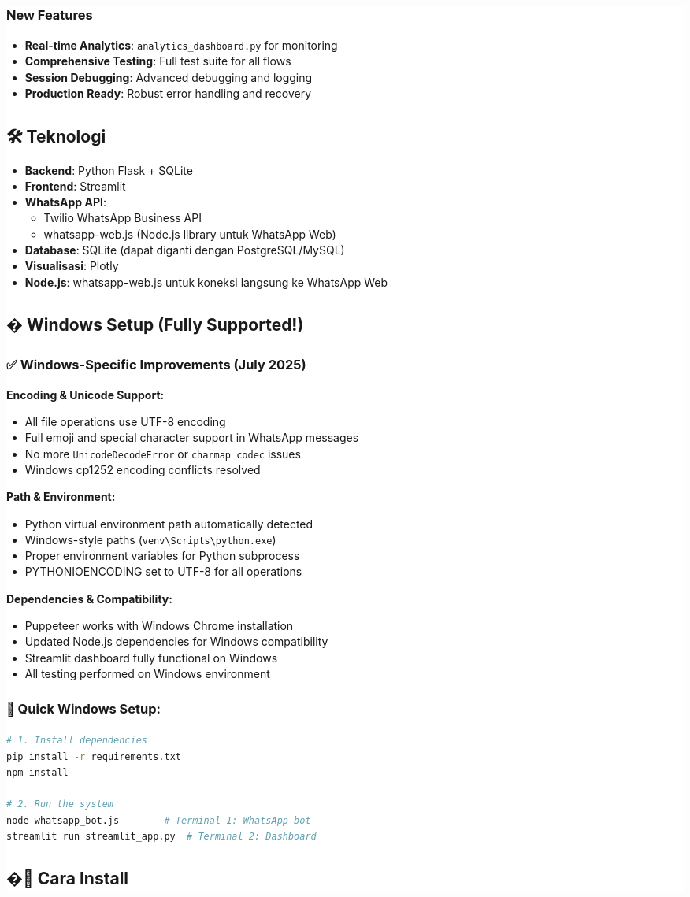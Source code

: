 ### New Features
- **Real-time Analytics**: `analytics_dashboard.py` for monitoring
- **Comprehensive Testing**: Full test suite for all flows
- **Session Debugging**: Advanced debugging and logging
- **Production Ready**: Robust error handling and recovery

## 🛠️ Teknologi

- **Backend**: Python Flask + SQLite
- **Frontend**: Streamlit
- **WhatsApp API**: 
  - Twilio WhatsApp Business API
  - whatsapp-web.js (Node.js library untuk WhatsApp Web)
- **Database**: SQLite (dapat diganti dengan PostgreSQL/MySQL)
- **Visualisasi**: Plotly
- **Node.js**: whatsapp-web.js untuk koneksi langsung ke WhatsApp Web

## �️ Windows Setup (Fully Supported!)

### ✅ Windows-Specific Improvements (July 2025)

**Encoding & Unicode Support:**
- All file operations use UTF-8 encoding
- Full emoji and special character support in WhatsApp messages
- No more `UnicodeDecodeError` or `charmap codec` issues
- Windows cp1252 encoding conflicts resolved

**Path & Environment:**
- Python virtual environment path automatically detected
- Windows-style paths (`venv\Scripts\python.exe`)
- Proper environment variables for Python subprocess
- PYTHONIOENCODING set to UTF-8 for all operations

**Dependencies & Compatibility:**
- Puppeteer works with Windows Chrome installation
- Updated Node.js dependencies for Windows compatibility
- Streamlit dashboard fully functional on Windows
- All testing performed on Windows environment

### 🚀 Quick Windows Setup:
```bash
# 1. Install dependencies
pip install -r requirements.txt
npm install

# 2. Run the system
node whatsapp_bot.js        # Terminal 1: WhatsApp bot
streamlit run streamlit_app.py  # Terminal 2: Dashboard
```

## �🚀 Cara Install
